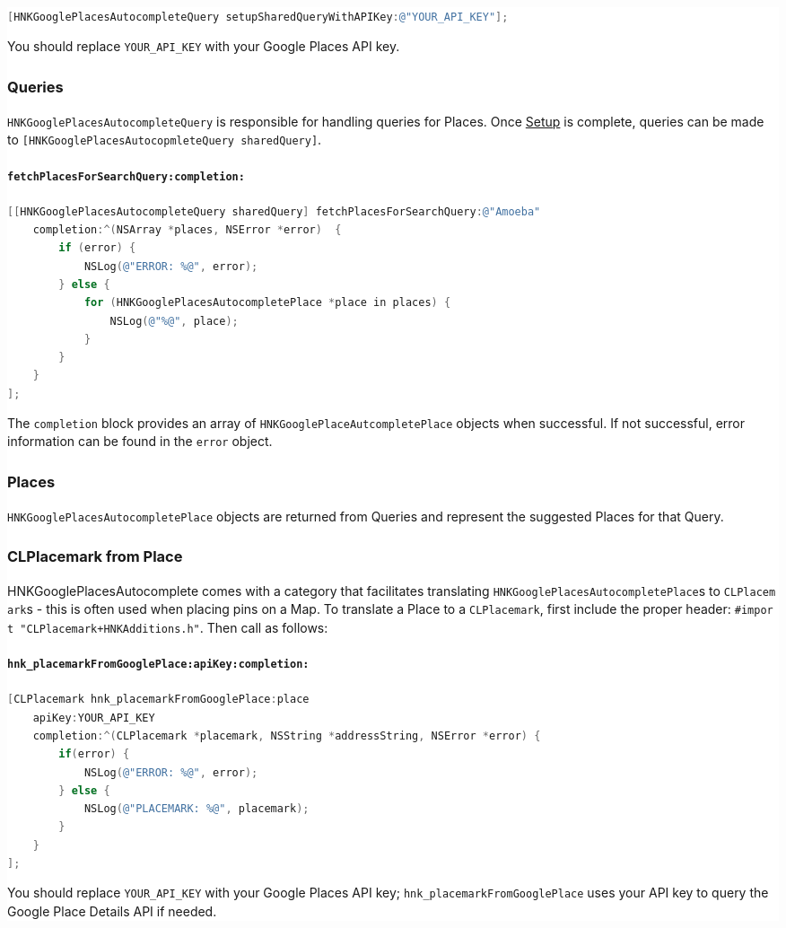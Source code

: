 ```objective-c
[HNKGooglePlacesAutocompleteQuery setupSharedQueryWithAPIKey:@"YOUR_API_KEY"];
```

You should replace `YOUR_API_KEY` with your Google Places API key.

### Queries

`HNKGooglePlacesAutocompleteQuery` is responsible for handling queries for Places. Once [Setup](#setup) is complete, queries can be made to `[HNKGooglePlacesAutocopmleteQuery sharedQuery]`.

#### `fetchPlacesForSearchQuery:completion:`

```objective-c
[[HNKGooglePlacesAutocompleteQuery sharedQuery] fetchPlacesForSearchQuery:@"Amoeba" 
	completion:^(NSArray *places, NSError *error)  {
    	if (error) {
        	NSLog(@"ERROR: %@", error);
    	} else {
        	for (HNKGooglePlacesAutocompletePlace *place in places) {
	        	NSLog(@"%@", place);
			}
    	}
    }
];
```

The `completion` block provides an array of `HNKGooglePlaceAutcompletePlace` objects when successful. If not successful, error information can be found in the `error` object.

### Places

`HNKGooglePlacesAutocompletePlace` objects are returned from Queries and represent the suggested Places for that Query.

### CLPlacemark from Place

HNKGooglePlacesAutocomplete comes with a category that facilitates translating `HNKGooglePlacesAutocompletePlace`s to `CLPlacemark`s - this is often used when placing pins on a Map. To translate a Place to a `CLPlacemark`, first include the proper header: `#import "CLPlacemark+HNKAdditions.h"`. Then call as follows:

#### `hnk_placemarkFromGooglePlace:apiKey:completion:`

```objective-c
[CLPlacemark hnk_placemarkFromGooglePlace:place
	apiKey:YOUR_API_KEY
  	completion:^(CLPlacemark *placemark, NSString *addressString, NSError *error) {
    	if(error) {
    		NSLog(@"ERROR: %@", error);
    	} else {
    		NSLog(@"PLACEMARK: %@", placemark);
    	}
    }
];
```
You should replace `YOUR_API_KEY` with your Google Places API key; `hnk_placemarkFromGooglePlace` uses your API key to query the Google Place Details API if needed.
